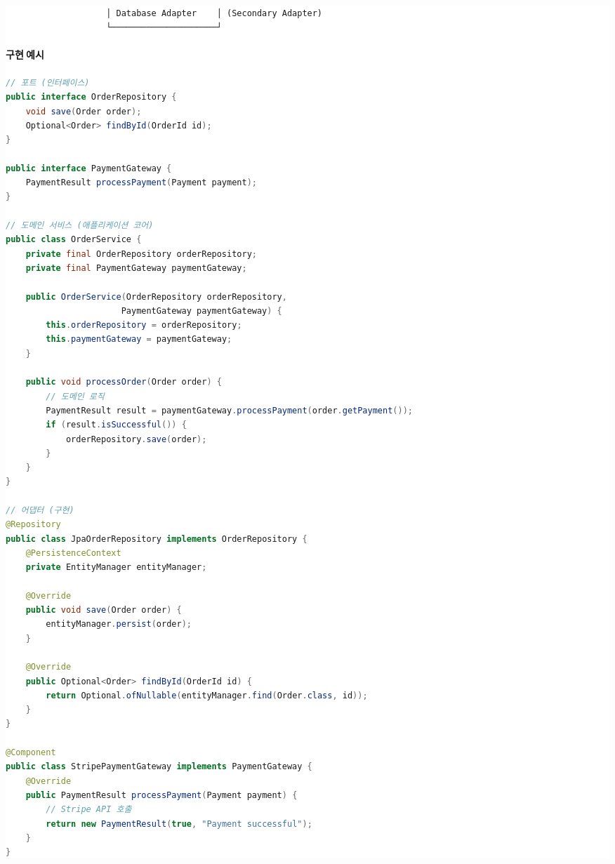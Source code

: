 ```
                    │ Database Adapter    │ (Secondary Adapter)
                    └─────────────────────┘
```

#### 구현 예시
```java
// 포트 (인터페이스)
public interface OrderRepository {
    void save(Order order);
    Optional<Order> findById(OrderId id);
}

public interface PaymentGateway {
    PaymentResult processPayment(Payment payment);
}

// 도메인 서비스 (애플리케이션 코어)
public class OrderService {
    private final OrderRepository orderRepository;
    private final PaymentGateway paymentGateway;
    
    public OrderService(OrderRepository orderRepository, 
                       PaymentGateway paymentGateway) {
        this.orderRepository = orderRepository;
        this.paymentGateway = paymentGateway;
    }
    
    public void processOrder(Order order) {
        // 도메인 로직
        PaymentResult result = paymentGateway.processPayment(order.getPayment());
        if (result.isSuccessful()) {
            orderRepository.save(order);
        }
    }
}

// 어댑터 (구현)
@Repository
public class JpaOrderRepository implements OrderRepository {
    @PersistenceContext
    private EntityManager entityManager;
    
    @Override
    public void save(Order order) {
        entityManager.persist(order);
    }
    
    @Override
    public Optional<Order> findById(OrderId id) {
        return Optional.ofNullable(entityManager.find(Order.class, id));
    }
}

@Component
public class StripePaymentGateway implements PaymentGateway {
    @Override
    public PaymentResult processPayment(Payment payment) {
        // Stripe API 호출
        return new PaymentResult(true, "Payment successful");
    }
}
```
